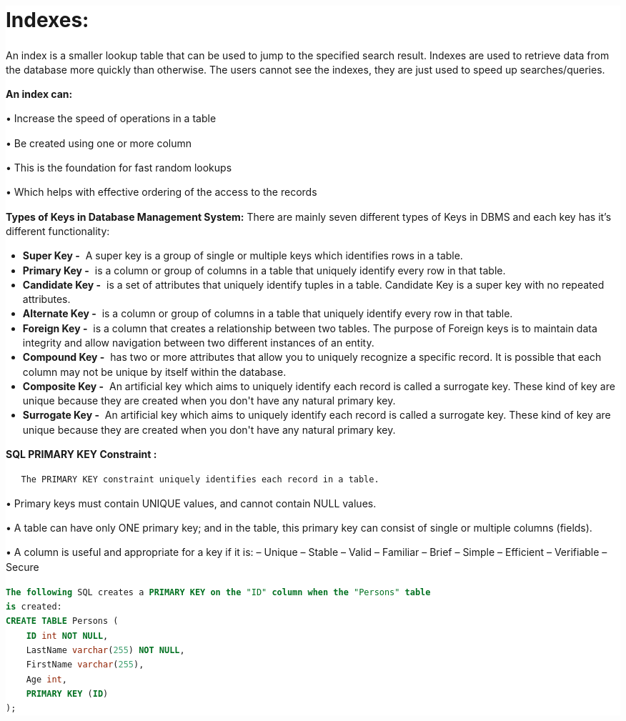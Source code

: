 # Indexes:

An index is a smaller lookup table that can be used to jump to the specified search result. Indexes are used to retrieve data from the database more quickly than otherwise. The users cannot see the indexes, they are just used to speed up searches/queries.

**An index can:** 

• Increase the speed of operations in a table 

• Be created using one or more column 

• This is the foundation for fast random lookups 

• Which helps with effective ordering of the access to the records

**Types of Keys in Database Management System:** There are mainly seven different types of Keys in DBMS and each key has it’s different functionality:

- **Super Key -**  A super key is a group of single or multiple keys which identifies rows in a table.
- **Primary Key -**  is a column or group of columns in a table that uniquely identify every row in that table.
- **Candidate Key -**  is a set of attributes that uniquely identify tuples in a table. Candidate Key is a super key with no repeated attributes.
- **Alternate Key -**  is a column or group of columns in a table that uniquely identify every row in that table.
- **Foreign Key -**  is a column that creates a relationship between two tables. The purpose of Foreign keys is to maintain data integrity and allow navigation between two different instances of an entity.
- **Compound Key -**  has two or more attributes that allow you to uniquely recognize a specific record. It is possible that each column may not be unique by itself within the database.
- **Composite Key -**  An artificial key which aims to uniquely identify each record is called a surrogate key. These kind of key are unique because they are created when you don't have any natural primary key.
- **Surrogate Key -**  An artificial key which aims to uniquely identify each record is called a surrogate key. These kind of key are unique because they are created when you don't have any natural primary key.

**SQL PRIMARY KEY Constraint :**  

       The PRIMARY KEY constraint uniquely identifies each record in a table.

 • Primary keys must contain UNIQUE values, and cannot contain NULL values.

• A table can have only ONE primary key; and in the table, this primary key can consist of single or multiple columns (fields).

• A column is useful and appropriate for a key if it is: – Unique – Stable – Valid – Familiar – Brief – Simple – Efficient – Verifiable – Secure

```sql
The following SQL creates a PRIMARY KEY on the "ID" column when the "Persons" table 
is created:
CREATE TABLE Persons (
    ID int NOT NULL,
    LastName varchar(255) NOT NULL,
    FirstName varchar(255),
    Age int,
    PRIMARY KEY (ID)
);
```
